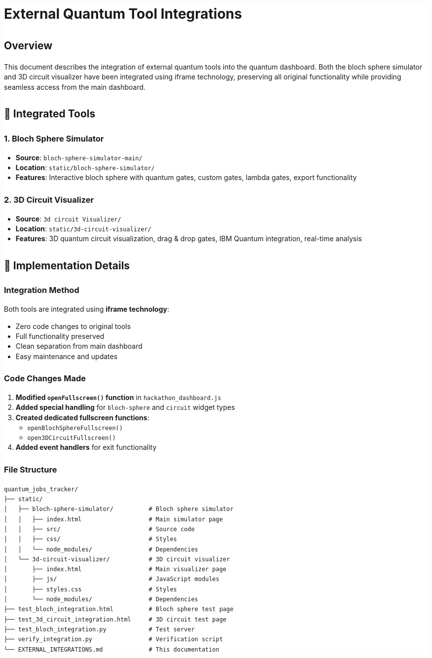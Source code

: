 # External Quantum Tool Integrations

## Overview
This document describes the integration of external quantum tools into the quantum dashboard. Both the bloch sphere simulator and 3D circuit visualizer have been integrated using iframe technology, preserving all original functionality while providing seamless access from the main dashboard.

## 🎯 Integrated Tools

### 1. Bloch Sphere Simulator
- **Source**: `bloch-sphere-simulator-main/`
- **Location**: `static/bloch-sphere-simulator/`
- **Features**: Interactive bloch sphere with quantum gates, custom gates, lambda gates, export functionality

### 2. 3D Circuit Visualizer
- **Source**: `3d circuit Visualizer/`
- **Location**: `static/3d-circuit-visualizer/`
- **Features**: 3D quantum circuit visualization, drag & drop gates, IBM Quantum integration, real-time analysis

## 🔧 Implementation Details

### Integration Method
Both tools are integrated using **iframe technology**:
- Zero code changes to original tools
- Full functionality preserved
- Clean separation from main dashboard
- Easy maintenance and updates

### Code Changes Made
1. **Modified `openFullscreen()` function** in `hackathon_dashboard.js`
2. **Added special handling** for `bloch-sphere` and `circuit` widget types
3. **Created dedicated fullscreen functions**:
   - `openBlochSphereFullscreen()`
   - `open3DCircuitFullscreen()`
4. **Added event handlers** for exit functionality

### File Structure
```
quantum_jobs_tracker/
├── static/
│   ├── bloch-sphere-simulator/          # Bloch sphere simulator
│   │   ├── index.html                   # Main simulator page
│   │   ├── src/                         # Source code
│   │   ├── css/                         # Styles
│   │   └── node_modules/                # Dependencies
│   └── 3d-circuit-visualizer/           # 3D circuit visualizer
│       ├── index.html                   # Main visualizer page
│       ├── js/                          # JavaScript modules
│       ├── styles.css                   # Styles
│       └── node_modules/                # Dependencies
├── test_bloch_integration.html          # Bloch sphere test page
├── test_3d_circuit_integration.html     # 3D circuit test page
├── test_bloch_integration.py            # Test server
├── verify_integration.py                # Verification script
└── EXTERNAL_INTEGRATIONS.md             # This documentation
```
